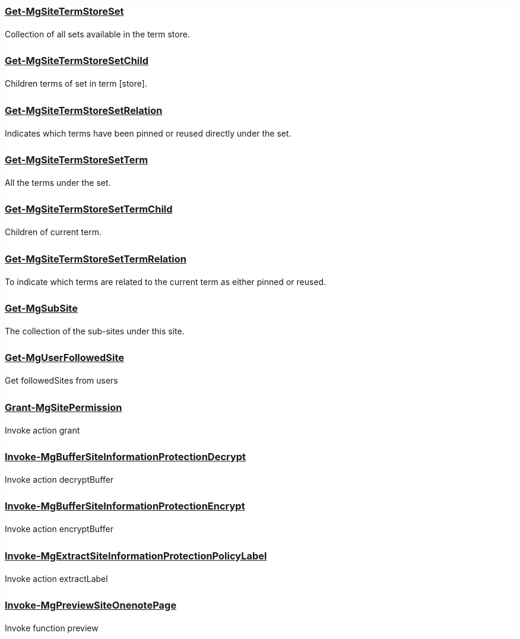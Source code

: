 ### [Get-MgSiteTermStoreSet](Get-MgSiteTermStoreSet.md)
Collection of all sets available in the term store.

### [Get-MgSiteTermStoreSetChild](Get-MgSiteTermStoreSetChild.md)
Children terms of set in term [store].

### [Get-MgSiteTermStoreSetRelation](Get-MgSiteTermStoreSetRelation.md)
Indicates which terms have been pinned or reused directly under the set.

### [Get-MgSiteTermStoreSetTerm](Get-MgSiteTermStoreSetTerm.md)
All the terms under the set.

### [Get-MgSiteTermStoreSetTermChild](Get-MgSiteTermStoreSetTermChild.md)
Children of current term.

### [Get-MgSiteTermStoreSetTermRelation](Get-MgSiteTermStoreSetTermRelation.md)
To indicate which terms are related to the current term as either pinned or reused.

### [Get-MgSubSite](Get-MgSubSite.md)
The collection of the sub-sites under this site.

### [Get-MgUserFollowedSite](Get-MgUserFollowedSite.md)
Get followedSites from users

### [Grant-MgSitePermission](Grant-MgSitePermission.md)
Invoke action grant

### [Invoke-MgBufferSiteInformationProtectionDecrypt](Invoke-MgBufferSiteInformationProtectionDecrypt.md)
Invoke action decryptBuffer

### [Invoke-MgBufferSiteInformationProtectionEncrypt](Invoke-MgBufferSiteInformationProtectionEncrypt.md)
Invoke action encryptBuffer

### [Invoke-MgExtractSiteInformationProtectionPolicyLabel](Invoke-MgExtractSiteInformationProtectionPolicyLabel.md)
Invoke action extractLabel

### [Invoke-MgPreviewSiteOnenotePage](Invoke-MgPreviewSiteOnenotePage.md)
Invoke function preview
